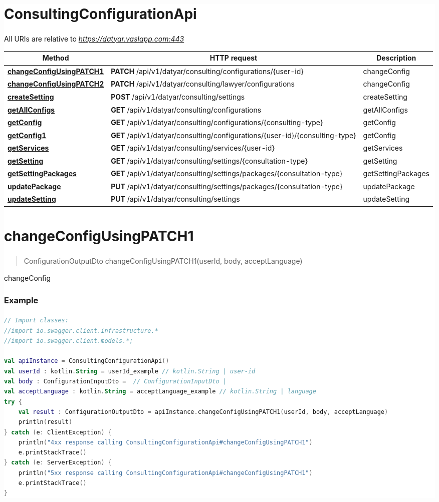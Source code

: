 # ConsultingConfigurationApi

All URIs are relative to *https://datyar.vaslapp.com:443*

Method | HTTP request | Description
------------- | ------------- | -------------
[**changeConfigUsingPATCH1**](ConsultingConfigurationApi.md#changeConfigUsingPATCH1) | **PATCH** /api/v1/datyar/consulting/configurations/{user-id} | changeConfig
[**changeConfigUsingPATCH2**](ConsultingConfigurationApi.md#changeConfigUsingPATCH2) | **PATCH** /api/v1/datyar/consulting/lawyer/configurations | changeConfig
[**createSetting**](ConsultingConfigurationApi.md#createSetting) | **POST** /api/v1/datyar/consulting/settings | createSetting
[**getAllConfigs**](ConsultingConfigurationApi.md#getAllConfigs) | **GET** /api/v1/datyar/consulting/configurations | getAllConfigs
[**getConfig**](ConsultingConfigurationApi.md#getConfig) | **GET** /api/v1/datyar/consulting/configurations/{consulting-type} | getConfig
[**getConfig1**](ConsultingConfigurationApi.md#getConfig1) | **GET** /api/v1/datyar/consulting/configurations/{user-id}/{consulting-type} | getConfig
[**getServices**](ConsultingConfigurationApi.md#getServices) | **GET** /api/v1/datyar/consulting/services/{user-id} | getServices
[**getSetting**](ConsultingConfigurationApi.md#getSetting) | **GET** /api/v1/datyar/consulting/settings/{consultation-type} | getSetting
[**getSettingPackages**](ConsultingConfigurationApi.md#getSettingPackages) | **GET** /api/v1/datyar/consulting/settings/packages/{consultation-type} | getSettingPackages
[**updatePackage**](ConsultingConfigurationApi.md#updatePackage) | **PUT** /api/v1/datyar/consulting/settings/packages/{consultation-type} | updatePackage
[**updateSetting**](ConsultingConfigurationApi.md#updateSetting) | **PUT** /api/v1/datyar/consulting/settings | updateSetting

<a name="changeConfigUsingPATCH1"></a>
# **changeConfigUsingPATCH1**
> ConfigurationOutputDto changeConfigUsingPATCH1(userId, body, acceptLanguage)

changeConfig

### Example
```kotlin
// Import classes:
//import io.swagger.client.infrastructure.*
//import io.swagger.client.models.*;

val apiInstance = ConsultingConfigurationApi()
val userId : kotlin.String = userId_example // kotlin.String | user-id
val body : ConfigurationInputDto =  // ConfigurationInputDto | 
val acceptLanguage : kotlin.String = acceptLanguage_example // kotlin.String | language
try {
    val result : ConfigurationOutputDto = apiInstance.changeConfigUsingPATCH1(userId, body, acceptLanguage)
    println(result)
} catch (e: ClientException) {
    println("4xx response calling ConsultingConfigurationApi#changeConfigUsingPATCH1")
    e.printStackTrace()
} catch (e: ServerException) {
    println("5xx response calling ConsultingConfigurationApi#changeConfigUsingPATCH1")
    e.printStackTrace()
}
```
